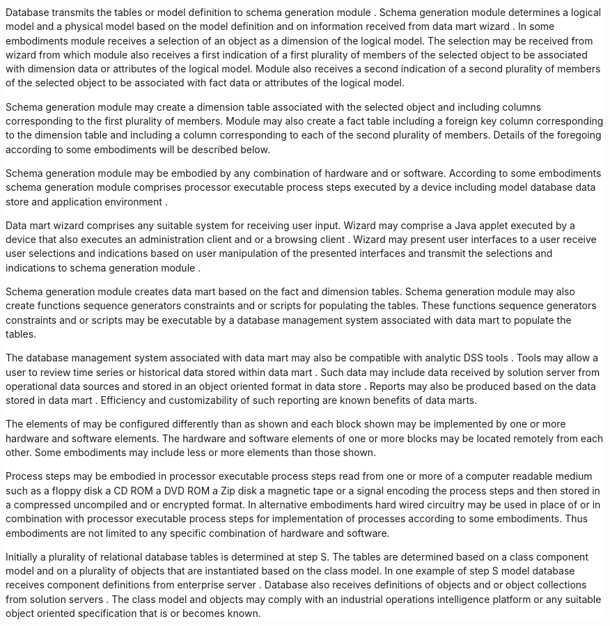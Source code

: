 Database transmits the tables or model definition to schema generation module . Schema generation module determines a logical model and a physical model based on the model definition and on information received from data mart wizard . In some embodiments module receives a selection of an object as a dimension of the logical model. The selection may be received from wizard from which module also receives a first indication of a first plurality of members of the selected object to be associated with dimension data or attributes of the logical model. Module also receives a second indication of a second plurality of members of the selected object to be associated with fact data or attributes of the logical model.

Schema generation module may create a dimension table associated with the selected object and including columns corresponding to the first plurality of members. Module may also create a fact table including a foreign key column corresponding to the dimension table and including a column corresponding to each of the second plurality of members. Details of the foregoing according to some embodiments will be described below.

Schema generation module may be embodied by any combination of hardware and or software. According to some embodiments schema generation module comprises processor executable process steps executed by a device including model database data store and application environment .

Data mart wizard comprises any suitable system for receiving user input. Wizard may comprise a Java applet executed by a device that also executes an administration client and or a browsing client . Wizard may present user interfaces to a user receive user selections and indications based on user manipulation of the presented interfaces and transmit the selections and indications to schema generation module .

Schema generation module creates data mart based on the fact and dimension tables. Schema generation module may also create functions sequence generators constraints and or scripts for populating the tables. These functions sequence generators constraints and or scripts may be executable by a database management system associated with data mart to populate the tables.

The database management system associated with data mart may also be compatible with analytic DSS tools . Tools may allow a user to review time series or historical data stored within data mart . Such data may include data received by solution server from operational data sources and stored in an object oriented format in data store . Reports may also be produced based on the data stored in data mart . Efficiency and customizability of such reporting are known benefits of data marts.

The elements of may be configured differently than as shown and each block shown may be implemented by one or more hardware and software elements. The hardware and software elements of one or more blocks may be located remotely from each other. Some embodiments may include less or more elements than those shown.

Process steps may be embodied in processor executable process steps read from one or more of a computer readable medium such as a floppy disk a CD ROM a DVD ROM a Zip disk a magnetic tape or a signal encoding the process steps and then stored in a compressed uncompiled and or encrypted format. In alternative embodiments hard wired circuitry may be used in place of or in combination with processor executable process steps for implementation of processes according to some embodiments. Thus embodiments are not limited to any specific combination of hardware and software.

Initially a plurality of relational database tables is determined at step S. The tables are determined based on a class component model and on a plurality of objects that are instantiated based on the class model. In one example of step S model database receives component definitions from enterprise server . Database also receives definitions of objects and or object collections from solution servers . The class model and objects may comply with an industrial operations intelligence platform or any suitable object oriented specification that is or becomes known.
